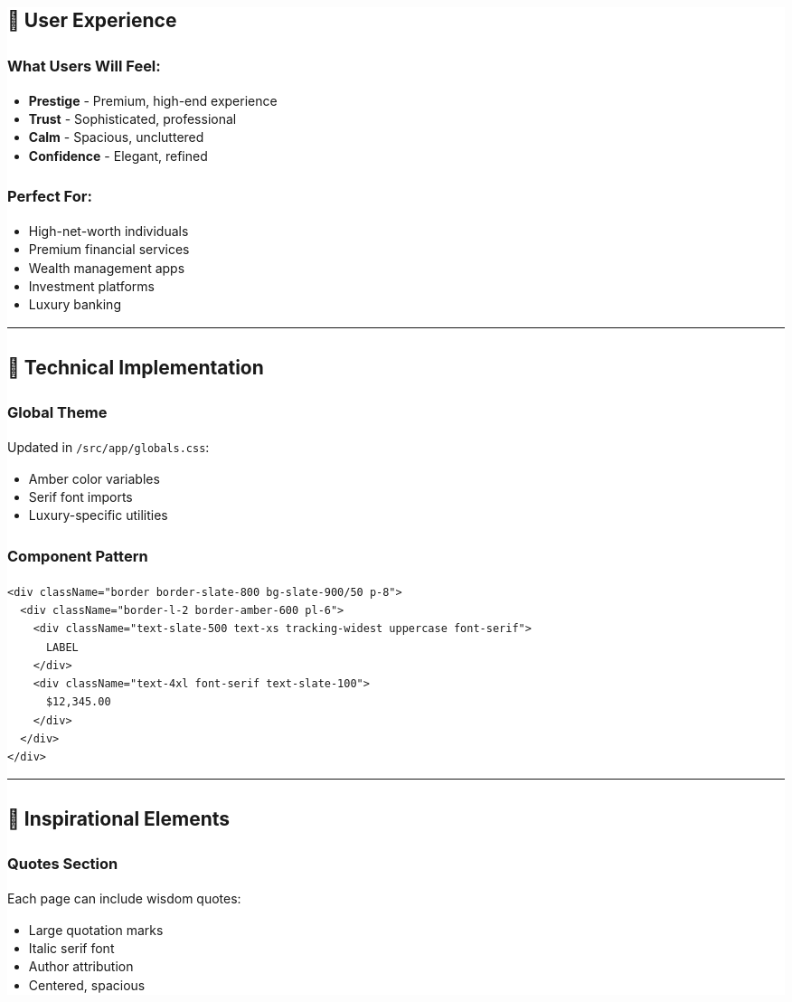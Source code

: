 
## 🎯 User Experience

### **What Users Will Feel:**
- **Prestige** - Premium, high-end experience
- **Trust** - Sophisticated, professional
- **Calm** - Spacious, uncluttered
- **Confidence** - Elegant, refined

### **Perfect For:**
- High-net-worth individuals
- Premium financial services
- Wealth management apps
- Investment platforms
- Luxury banking

---

## 🔧 Technical Implementation

### **Global Theme**
Updated in `/src/app/globals.css`:
- Amber color variables
- Serif font imports
- Luxury-specific utilities

### **Component Pattern**
```tsx
<div className="border border-slate-800 bg-slate-900/50 p-8">
  <div className="border-l-2 border-amber-600 pl-6">
    <div className="text-slate-500 text-xs tracking-widest uppercase font-serif">
      LABEL
    </div>
    <div className="text-4xl font-serif text-slate-100">
      $12,345.00
    </div>
  </div>
</div>
```

---

## 🌟 Inspirational Elements

### **Quotes Section**
Each page can include wisdom quotes:
- Large quotation marks
- Italic serif font
- Author attribution
- Centered, spacious
